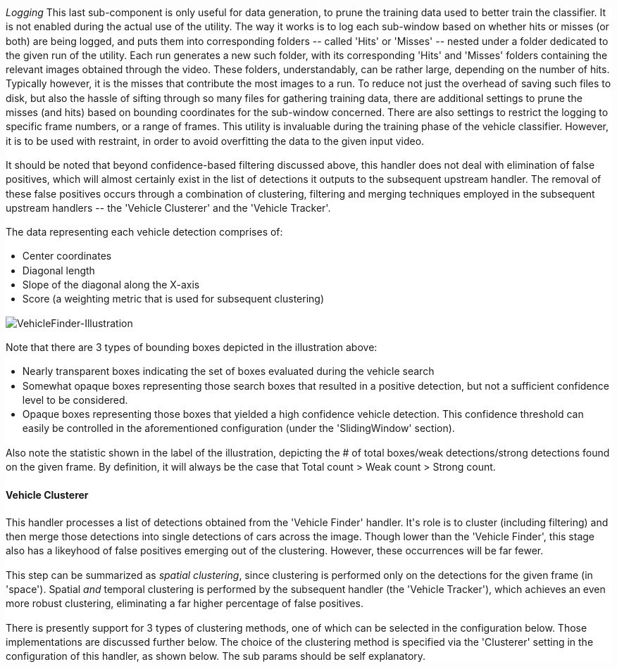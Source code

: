 *Logging*
This last sub-component is only useful for data generation, to prune the training data used to better train the classifier. It is not enabled during the actual use of the utility. The way it works is to log each sub-window based on whether hits or misses (or both) are being logged, and puts them into corresponding folders -- called 'Hits' or 'Misses' -- nested under a folder dedicated to the given run of the utility. Each run generates a new such folder, with its corresponding 'Hits' and 'Misses' folders containing the relevant images obtained through the video. These folders, understandably, can be rather large, depending on the number of hits. Typically however, it is the misses that contribute the most images to a run. To reduce not just the overhead of saving such files to disk, but also the hassle of sifting through so many files for gathering training data, there are additional settings to prune the misses (and hits) based on bounding coordinates for the sub-window concerned. There are also settings to restrict the logging to specific frame numbers, or a range of frames. This utility is invaluable during the training phase of the vehicle classifier. However, it is to be used with restraint, in order to avoid overfitting the data to the given input video.

It should be noted that beyond confidence-based filtering discussed above, this handler does not deal with elimination of false positives, which will almost certainly exist in the list of detections it outputs to the subsequent upstream handler. The removal of these false positives occurs through a combination of clustering, filtering and merging techniques employed in the subsequent upstream handlers -- the 'Vehicle Clusterer' and the 'Vehicle Tracker'.

The data representing each vehicle detection comprises of:
- Center coordinates
- Diagonal length
- Slope of the diagonal along the X-axis
- Score (a weighting metric that is used for subsequent clustering)

![VehicleFinder-Illustration]

Note that there are 3 types of bounding boxes depicted in the illustration above:
* Nearly transparent boxes indicating the set of boxes evaluated during the vehicle search
* Somewhat opaque boxes representing those search boxes that resulted in a positive detection, but not a sufficient confidence level to be considered.
* Opaque boxes representing those boxes that yielded a high confidence vehicle detection. This confidence threshold can easily be controlled in the aforementioned configuration (under the 'SlidingWindow' section).

Also note the statistic shown in the label of the illustration, depicting the # of total boxes/weak detections/strong detections found on the given frame. By definition, it will always be the case that Total count > Weak count > Strong count.

#### Vehicle Clusterer

This handler processes a list of detections obtained from the 'Vehicle Finder' handler. It's role is to cluster (including filtering) and then merge those detections into single detections of cars across the image. Though lower than the 'Vehicle Finder', this stage also has a likeyhood of false positives emerging out of the clustering. However, these occurrences will be far fewer.

This step can be summarized as *spatial clustering*, since clustering is performed only on the detections for the given frame (in 'space'). Spatial *and* temporal clustering is performed by the subsequent handler (the 'Vehicle Tracker'), which achieves an even more robust clustering, eliminating a far higher percentage of false positives.

There is presently support for 3 types of clustering methods, one of which can be selected in the configuration below. Those implementations are discussed further below. The choice of the clustering method is specified via the 'Clusterer' setting in the configuration of this handler, as shown below. The sub params should be self explanatory.


[Thresholding]: https://github.com/safdark/advanced-lane-lines/blob/master/docs/images/illustration1.png "Thresholding"
[Detailed]: https://github.com/safdark/advanced-lane-lines/blob/master/docs/images/illustration2.png "Detailed"
[HighLevel-Green]: https://github.com/safdark/advanced-lane-lines/blob/master/docs/images/illustration3.png "High Level - Green"
[HighLevel-Red]: https://github.com/safdark/advanced-lane-lines/blob/master/docs/images/illustration4.png "High Level - Red"
[MappedLane]: https://github.com/safdark/advanced-lane-lines/blob/master/docs/images/illustration5.png
[StatsWriter]: https://github.com/safdark/advanced-lane-lines/blob/master/docs/images/illustration6.png "Caption showing lane statistics"
[Thresholding2]: https://github.com/safdark/advanced-lane-lines/blob/master/docs/images/illustration7.png "Thresholding"
[LaneFinder]: https://github.com/safdark/advanced-lane-lines/blob/master/docs/images/illustration8.png "Lane Finder Illustration"
[LaneFinder2]: https://github.com/safdark/advanced-lane-lines/blob/master/docs/images/illustration9.png "Lane Finder Illustration"
[VehicleDetector1]: https://github.com/safdark/advanced-lane-lines/blob/vehicle-detection/docs/images/illustration10.png "Vehicle Detection Green Lane"
[VehicleDetector2]: https://github.com/safdark/advanced-lane-lines/blob/vehicle-detection/docs/images/illustration11.png "Vehicle Detection Red Lane"
[HighLevel-Illustration]: https://github.com/safdark/advanced-lane-lines/blob/vehicle-detection/docs/images/illustration12.png "High Level Illustration"
[VehicleFinder-Illustration]: https://github.com/safdark/advanced-lane-lines/blob/vehicle-detection/docs/images/illustration13.png "Vehicle Finder Illustration"
[VehicleClusterer-Illustration]: https://github.com/safdark/advanced-lane-lines/blob/vehicle-detection/docs/images/illustration14.png "Vehicle Clusterer Illustration"
[VehicleTracker-Illustration]: https://github.com/safdark/advanced-lane-lines/blob/vehicle-detection/docs/images/illustration15.png "Vehicle Tracker Illustration"
[VehicleMarker-Illustration]: https://github.com/safdark/advanced-lane-lines/blob/vehicle-detection/docs/images/illustration16.png "Vehicle Marker Illustration"
[PerspectiveProblem-Illustration]: https://github.com/safdark/advanced-lane-lines/blob/vehicle-detection/docs/images/illustration17.png "Perspective Problem Illustration"
